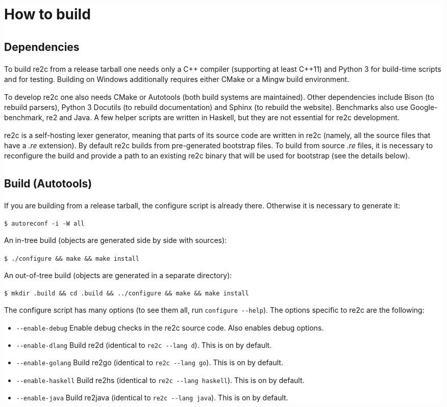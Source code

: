 How to build
============


Dependencies
------------

To build re2c from a release tarball one needs only a C++ compiler (supporting
at least C++11) and Python 3 for build-time scripts and for testing. Building on
Windows additionally requires either CMake or a Mingw build environment.

To develop re2c one also needs CMake or Autotools (both build systems are
maintained). Other dependencies include Bison (to rebuild parsers), Python 3
Docutils (to rebuild documentation) and Sphinx (to rebuild the website).
Benchmarks also use Google-benchmark, re2 and Java. A few helper scripts are
written in Haskell, but they are not essential for re2c development.

re2c is a self-hosting lexer generator, meaning that parts of its source code
are written in re2c (namely, all the source files that have a *.re* extension).
By default re2c builds from pre-generated bootstrap files. To build from source
*.re* files, it is necessary to reconfigure the build and provide a path to an
existing re2c binary that will be used for bootstrap (see the details below).


Build (Autotools)
-----------------

If you are building from a release tarball, the configure script is already
there. Otherwise it is necessary to generate it:
  ```
  $ autoreconf -i -W all
  ```
An in-tree build (objects are generated side by side with sources):
  ```
  $ ./configure && make && make install
  ```
An out-of-tree build (objects are generated in a separate directory):
  ```
  $ mkdir .build && cd .build && ../configure && make && make install
  ```

The configure script has many options (to see them all, run
`configure --help`). The options specific to re2c are the following:

  * `--enable-debug`
    Enable debug checks in the re2c source code. Also enables debug options.

  * `--enable-dlang`
    Build re2d (identical to `re2c --lang d`). This is on by default.

  * `--enable-golang`
    Build re2go (identical to `re2c --lang go`). This is on by default.

  * `--enable-haskell`
    Build re2hs (identical to `re2c --lang haskell`). This is on by default.

  * `--enable-java`
    Build re2java (identical to `re2c --lang java`). This is on by default.
